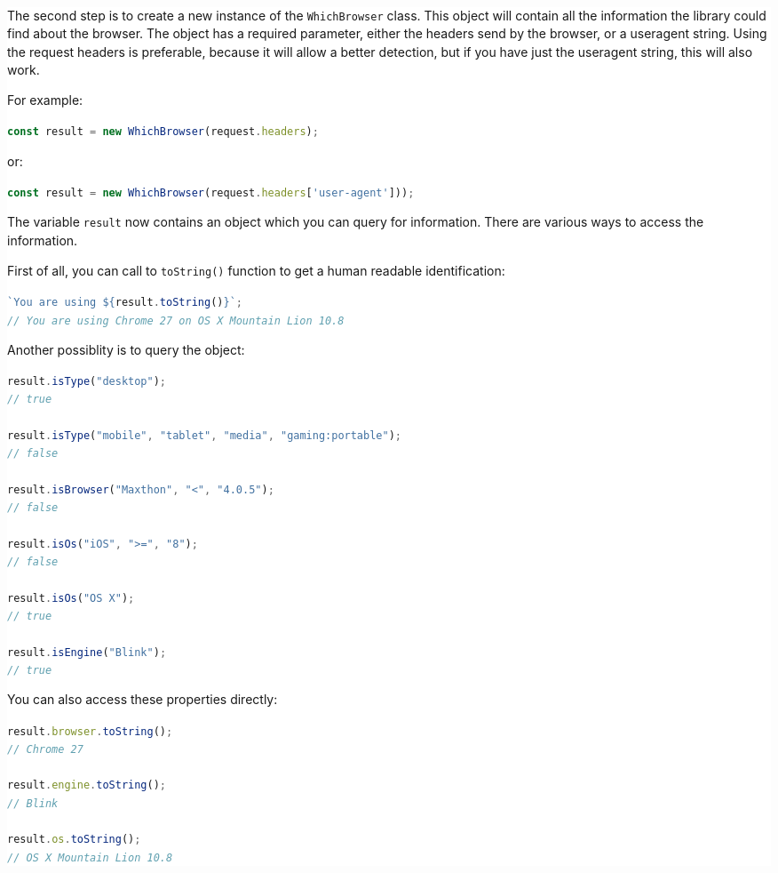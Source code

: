 The second step is to create a new instance of the `WhichBrowser` class. This object will contain all the information the library could find about the browser. The object has a required parameter, either the headers send by the browser, or a useragent string. Using the request headers is preferable, because it will allow a better detection, but if you have just the useragent string, this will also work.

For example:

```js
const result = new WhichBrowser(request.headers);
```

or:

```js
const result = new WhichBrowser(request.headers['user-agent']));
```

The variable `result` now contains an object which you can query for information. There are various ways to access the information.

First of all, you can call to `toString()` function to get a human readable identification:

```js
`You are using ${result.toString()}`;
// You are using Chrome 27 on OS X Mountain Lion 10.8
```

Another possiblity is to query the object:

```js
result.isType("desktop");
// true

result.isType("mobile", "tablet", "media", "gaming:portable");
// false

result.isBrowser("Maxthon", "<", "4.0.5");
// false

result.isOs("iOS", ">=", "8");
// false

result.isOs("OS X");
// true

result.isEngine("Blink");
// true
```

You can also access these properties directly:

```js
result.browser.toString();
// Chrome 27

result.engine.toString();
// Blink

result.os.toString();
// OS X Mountain Lion 10.8
```
